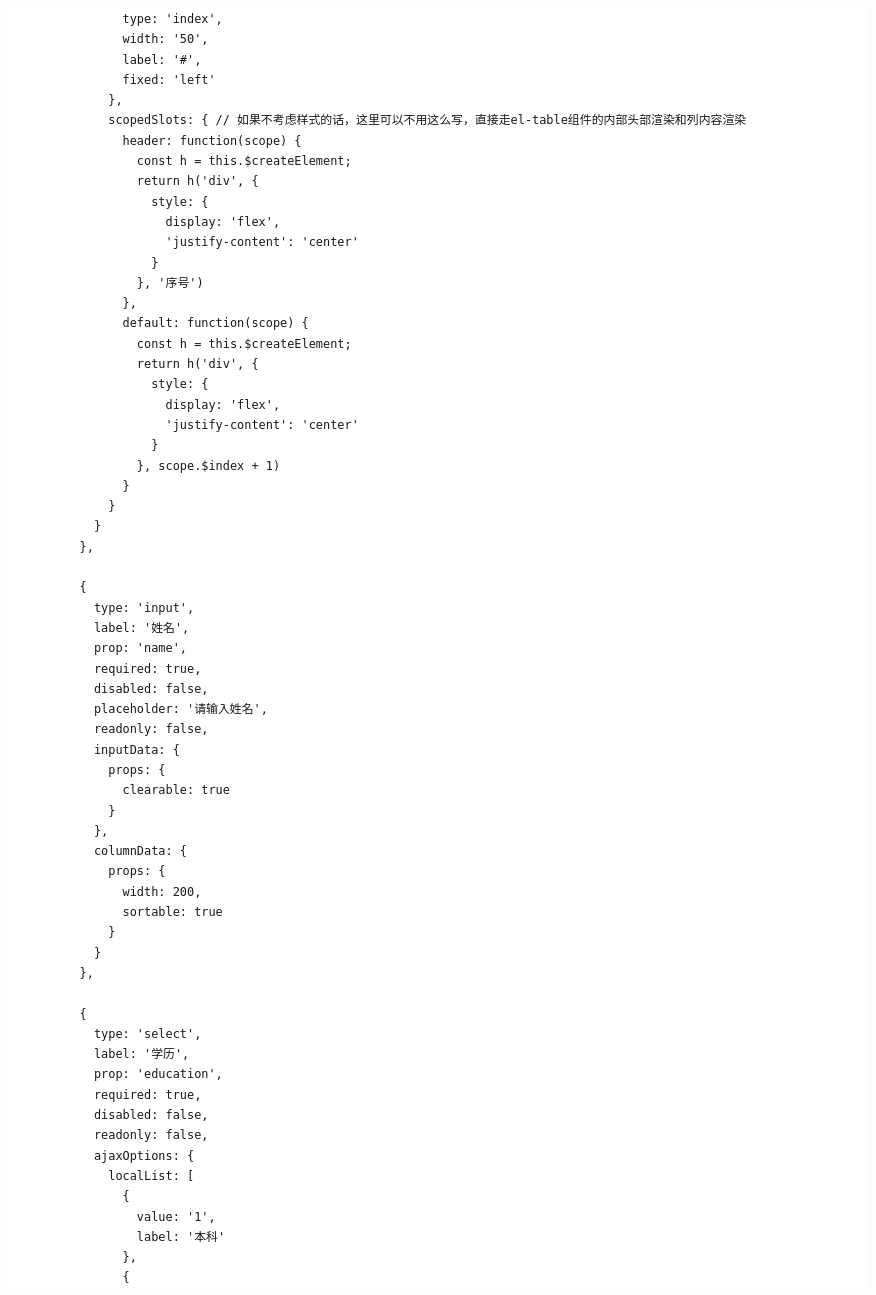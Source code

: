 ```html
                type: 'index',
                width: '50',
                label: '#',
                fixed: 'left'
              },
              scopedSlots: { // 如果不考虑样式的话，这里可以不用这么写，直接走el-table组件的内部头部渲染和列内容渲染
                header: function(scope) {
                  const h = this.$createElement;
                  return h('div', {
                    style: {
                      display: 'flex',
                      'justify-content': 'center'
                    }
                  }, '序号')
                },
                default: function(scope) {
                  const h = this.$createElement;
                  return h('div', {
                    style: {
                      display: 'flex',
                      'justify-content': 'center'
                    }
                  }, scope.$index + 1)
                }
              }
            }
          },
  
          {
            type: 'input',
            label: '姓名',
            prop: 'name',
            required: true,
            disabled: false,
            placeholder: '请输入姓名',
            readonly: false,
            inputData: {
              props: {
                clearable: true
              }
            },
            columnData: {
              props: {
                width: 200,
                sortable: true
              }
            }
          },

          {
            type: 'select',
            label: '学历',
            prop: 'education',
            required: true,
            disabled: false,
            readonly: false,
            ajaxOptions: {
              localList: [
                {
                  value: '1',
                  label: '本科'
                },
                {
```